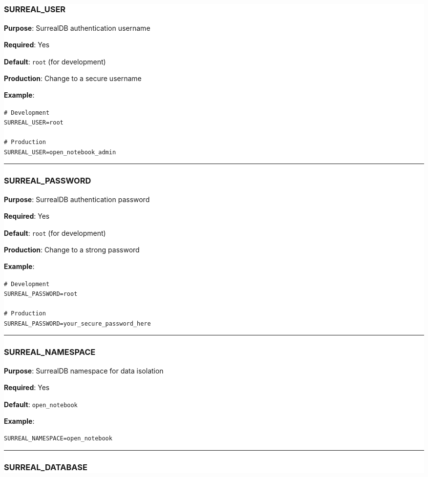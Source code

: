 
### SURREAL_USER

**Purpose**: SurrealDB authentication username

**Required**: Yes

**Default**: `root` (for development)

**Production**: Change to a secure username

**Example**:
```env
# Development
SURREAL_USER=root

# Production
SURREAL_USER=open_notebook_admin
```

---

### SURREAL_PASSWORD

**Purpose**: SurrealDB authentication password

**Required**: Yes

**Default**: `root` (for development)

**Production**: Change to a strong password

**Example**:
```env
# Development
SURREAL_PASSWORD=root

# Production
SURREAL_PASSWORD=your_secure_password_here
```

---

### SURREAL_NAMESPACE

**Purpose**: SurrealDB namespace for data isolation

**Required**: Yes

**Default**: `open_notebook`

**Example**:
```env
SURREAL_NAMESPACE=open_notebook
```

---

### SURREAL_DATABASE
